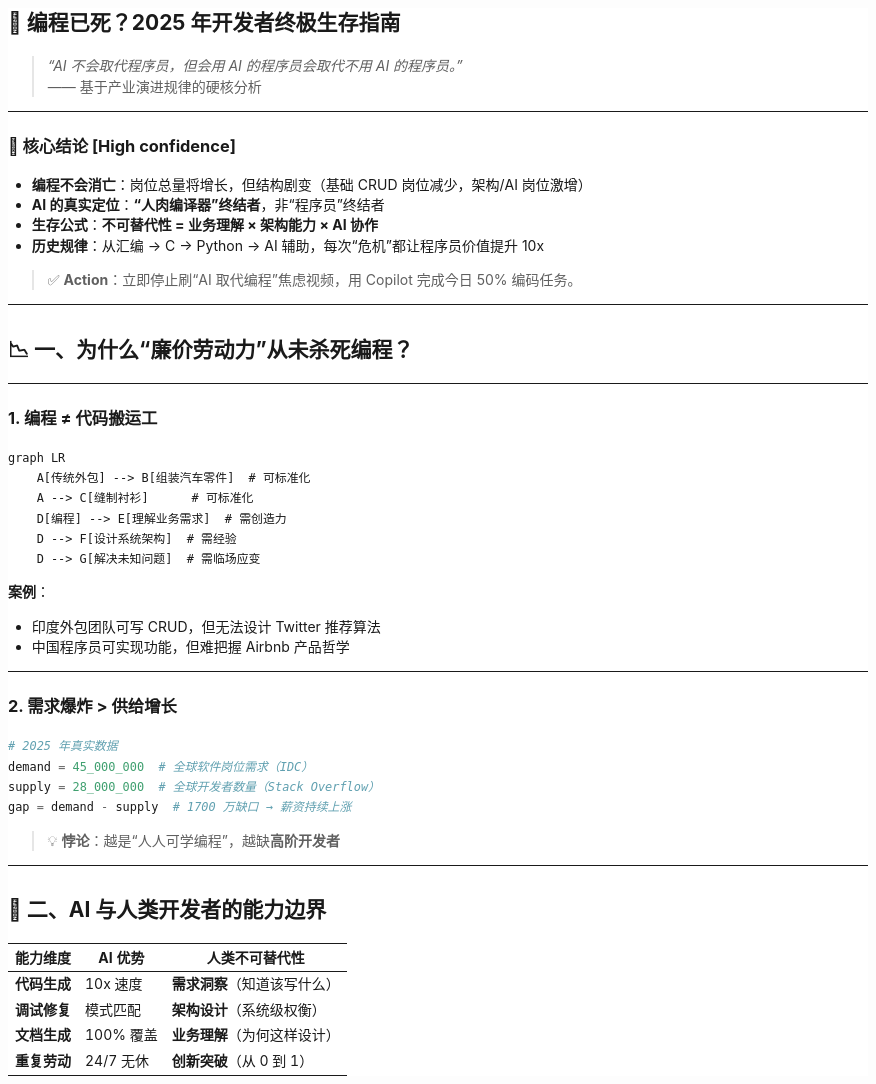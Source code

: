 ## 🤖 编程已死？2025 年开发者终极生存指南  
> *“AI 不会取代程序员，但会用 AI 的程序员会取代不用 AI 的程序员。”*  
> —— 基于产业演进规律的硬核分析

---

### 📌 核心结论 [High confidence]  
- **编程不会消亡**：岗位总量将增长，但结构剧变（基础 CRUD 岗位减少，架构/AI 岗位激增）  
- **AI 的真实定位**：**“人肉编译器”终结者**，非“程序员”终结者  
- **生存公式**：**不可替代性 = 业务理解 × 架构能力 × AI 协作**  
- **历史规律**：从汇编 → C → Python → AI 辅助，每次“危机”都让程序员价值提升 10x  

> ✅ **Action**：立即停止刷“AI 取代编程”焦虑视频，用 Copilot 完成今日 50% 编码任务。

---

## 📉 一、为什么“廉价劳动力”从未杀死编程？

---

### 1. 编程 ≠ 代码搬运工  
```mermaid
graph LR
    A[传统外包] --> B[组装汽车零件]  # 可标准化
    A --> C[缝制衬衫]      # 可标准化
    D[编程] --> E[理解业务需求]  # 需创造力
    D --> F[设计系统架构]  # 需经验
    D --> G[解决未知问题]  # 需临场应变
```

**案例**：  
- 印度外包团队可写 CRUD，但无法设计 Twitter 推荐算法  
- 中国程序员可实现功能，但难把握 Airbnb 产品哲学  

---

### 2. 需求爆炸 > 供给增长  
```python
# 2025 年真实数据
demand = 45_000_000  # 全球软件岗位需求（IDC）
supply = 28_000_000  # 全球开发者数量（Stack Overflow）
gap = demand - supply  # 1700 万缺口 → 薪资持续上涨
```

> 💡 **悖论**：越是“人人可学编程”，越缺**高阶开发者**

---

## 🤖 二、AI 与人类开发者的能力边界

| 能力维度 | AI 优势 | 人类不可替代性 |  
|----------|---------|----------------|  
| **代码生成** | 10x 速度 | **需求洞察**（知道该写什么） |  
| **调试修复** | 模式匹配 | **架构设计**（系统级权衡） |  
| **文档生成** | 100% 覆盖 | **业务理解**（为何这样设计） |  
| **重复劳动** | 24/7 无休 | **创新突破**（从 0 到 1） |  
